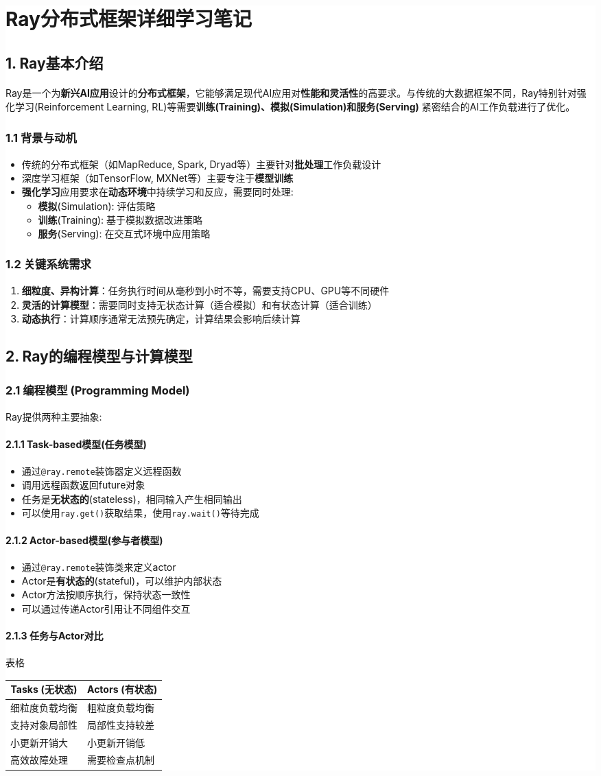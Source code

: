 # Ray分布式框架详细学习笔记

## 1. Ray基本介绍

Ray是一个为**新兴AI应用**设计的**分布式框架**，它能够满足现代AI应用对**性能和灵活性**的高要求。与传统的大数据框架不同，Ray特别针对强化学习(Reinforcement Learning, RL)等需要**训练(Training)、模拟(Simulation)和服务(Serving)** 紧密结合的AI工作负载进行了优化。

### 1.1 背景与动机

- 传统的分布式框架（如MapReduce, Spark, Dryad等）主要针对**批处理**工作负载设计
- 深度学习框架（如TensorFlow, MXNet等）主要专注于**模型训练**
- **强化学习**应用要求在**动态环境**中持续学习和反应，需要同时处理:
    - **模拟**(Simulation): 评估策略
    - **训练**(Training): 基于模拟数据改进策略
    - **服务**(Serving): 在交互式环境中应用策略

### 1.2 关键系统需求

1. **细粒度、异构计算**：任务执行时间从毫秒到小时不等，需要支持CPU、GPU等不同硬件
2. **灵活的计算模型**：需要同时支持无状态计算（适合模拟）和有状态计算（适合训练）
3. **动态执行**：计算顺序通常无法预先确定，计算结果会影响后续计算

## 2. Ray的编程模型与计算模型

### 2.1 编程模型 (Programming Model)

Ray提供两种主要抽象:

#### 2.1.1 **Task-based模型**(任务模型)

- 通过`@ray.remote`装饰器定义远程函数
- 调用远程函数返回future对象
- 任务是**无状态的**(stateless)，相同输入产生相同输出
- 可以使用`ray.get()`获取结果，使用`ray.wait()`等待完成

#### 2.1.2 **Actor-based模型**(参与者模型)

- 通过`@ray.remote`装饰类来定义actor
- Actor是**有状态的**(stateful)，可以维护内部状态
- Actor方法按顺序执行，保持状态一致性
- 可以通过传递Actor引用让不同组件交互

#### 2.1.3 任务与Actor对比

表格

|**Tasks (无状态)**|**Actors (有状态)**|
|---|---|
|细粒度负载均衡|粗粒度负载均衡|
|支持对象局部性|局部性支持较差|
|小更新开销大|小更新开销低|
|高效故障处理|需要检查点机制|
